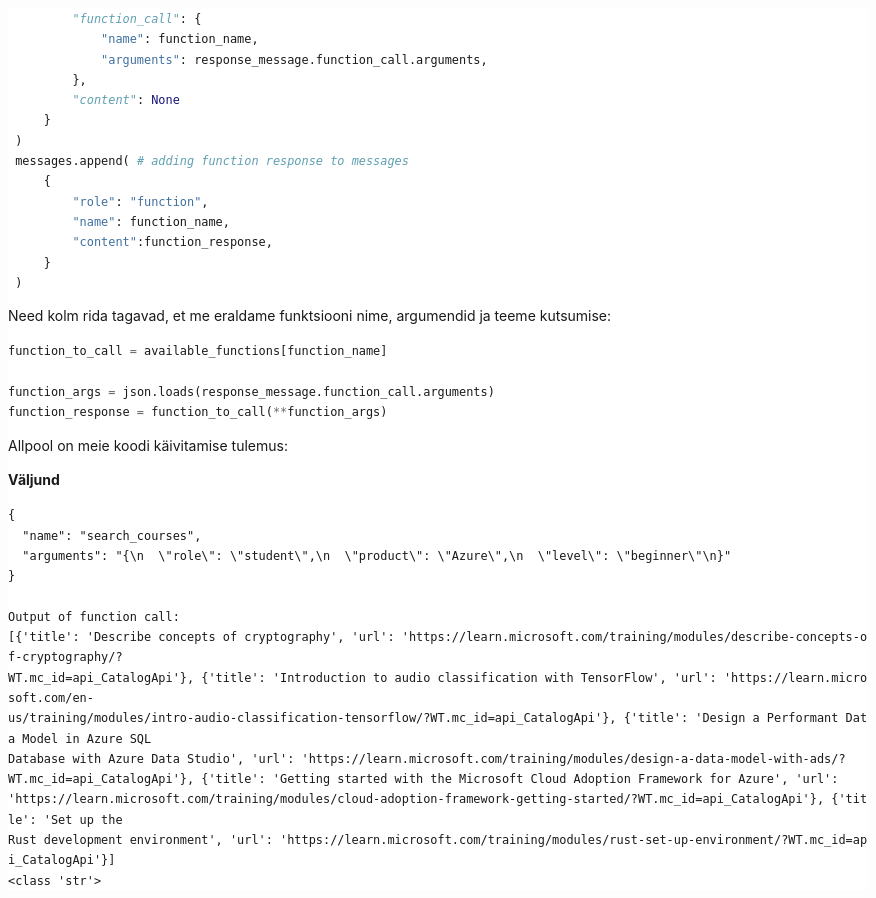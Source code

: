    ```python
            "function_call": {
                "name": function_name,
                "arguments": response_message.function_call.arguments,
            },
            "content": None
        }
    )
    messages.append( # adding function response to messages
        {
            "role": "function",
            "name": function_name,
            "content":function_response,
        }
    )
   ```

   Need kolm rida tagavad, et me eraldame funktsiooni nime, argumendid ja teeme kutsumise:

   ```python
   function_to_call = available_functions[function_name]

   function_args = json.loads(response_message.function_call.arguments)
   function_response = function_to_call(**function_args)
   ```

   Allpool on meie koodi käivitamise tulemus:

   **Väljund**

   ```Recommended Function call:
   {
     "name": "search_courses",
     "arguments": "{\n  \"role\": \"student\",\n  \"product\": \"Azure\",\n  \"level\": \"beginner\"\n}"
   }

   Output of function call:
   [{'title': 'Describe concepts of cryptography', 'url': 'https://learn.microsoft.com/training/modules/describe-concepts-of-cryptography/?
   WT.mc_id=api_CatalogApi'}, {'title': 'Introduction to audio classification with TensorFlow', 'url': 'https://learn.microsoft.com/en-
   us/training/modules/intro-audio-classification-tensorflow/?WT.mc_id=api_CatalogApi'}, {'title': 'Design a Performant Data Model in Azure SQL
   Database with Azure Data Studio', 'url': 'https://learn.microsoft.com/training/modules/design-a-data-model-with-ads/?
   WT.mc_id=api_CatalogApi'}, {'title': 'Getting started with the Microsoft Cloud Adoption Framework for Azure', 'url':
   'https://learn.microsoft.com/training/modules/cloud-adoption-framework-getting-started/?WT.mc_id=api_CatalogApi'}, {'title': 'Set up the
   Rust development environment', 'url': 'https://learn.microsoft.com/training/modules/rust-set-up-environment/?WT.mc_id=api_CatalogApi'}]
   <class 'str'>
   ```
